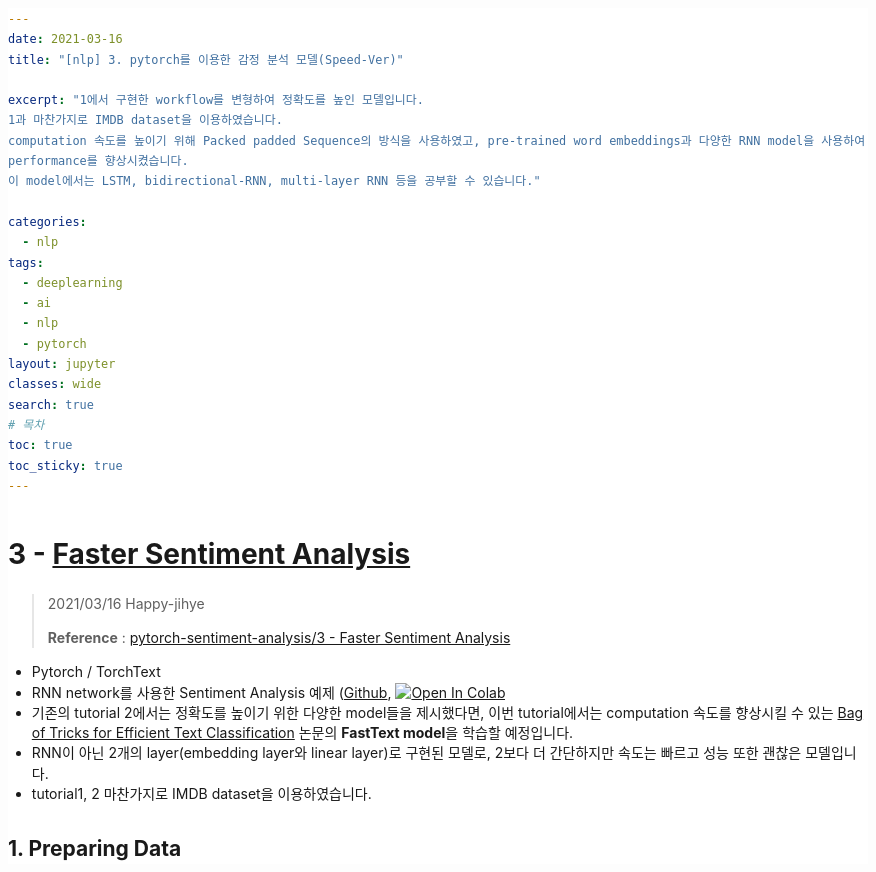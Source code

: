 ```yaml
---
date: 2021-03-16
title: "[nlp] 3. pytorch를 이용한 감정 분석 모델(Speed-Ver)"

excerpt: "1에서 구현한 workflow를 변형하여 정확도를 높인 모델입니다.
1과 마찬가지로 IMDB dataset을 이용하였습니다.
computation 속도를 높이기 위해 Packed padded Sequence의 방식을 사용하였고, pre-trained word embeddings과 다양한 RNN model을 사용하여 performance를 향상시켰습니다.
이 model에서는 LSTM, bidirectional-RNN, multi-layer RNN 등을 공부할 수 있습니다."

categories: 
  - nlp
tags: 
  - deeplearning
  - ai
  - nlp
  - pytorch
layout: jupyter
classes: wide
search: true
# 목차
toc: true  
toc_sticky: true 
---
```



# 3 - [Faster Sentiment Analysis](https://github.com/happy-jihye/Natural-Language-Processing/blob/main/3_Faster_Sentiment_Analysis.ipynb)


> 2021/03/16 Happy-jihye
> 
> **Reference** : [pytorch-sentiment-analysis/3 - Faster Sentiment Analysis](https://github.com/bentrevett/pytorch-sentiment-analysis/blob/master/3%20-%20Faster%20Sentiment%20Analysis.ipynb)


- Pytorch / TorchText
- RNN network를 사용한 Sentiment Analysis 예제 ([Github](https://github.com/happy-jihye/Natural-Language-Processing), [![Open In Colab](https://colab.research.google.com/assets/colab-badge.svg)](https://colab.research.google.com/github/happy-jihye/Natural-Language-Processing/blob/main/3_Faster_Sentiment_Analysis.ipynb)
- 기존의 tutorial 2에서는 정확도를 높이기 위한 다양한 model들을 제시했다면, 이번 tutorial에서는 computation 속도를 향상시킬 수 있는 [Bag of Tricks for Efficient Text Classification](https://arxiv.org/abs/1607.01759) 논문의 **FastText model**을 학습할 예정입니다.
- RNN이 아닌 2개의 layer(embedding layer와 linear layer)로 구현된 모델로, 2보다 더 간단하지만 속도는 빠르고 성능 또한 괜찮은 모델입니다.
- tutorial1, 2 마찬가지로 IMDB dataset을 이용하였습니다.



## 1. Preparing Data
